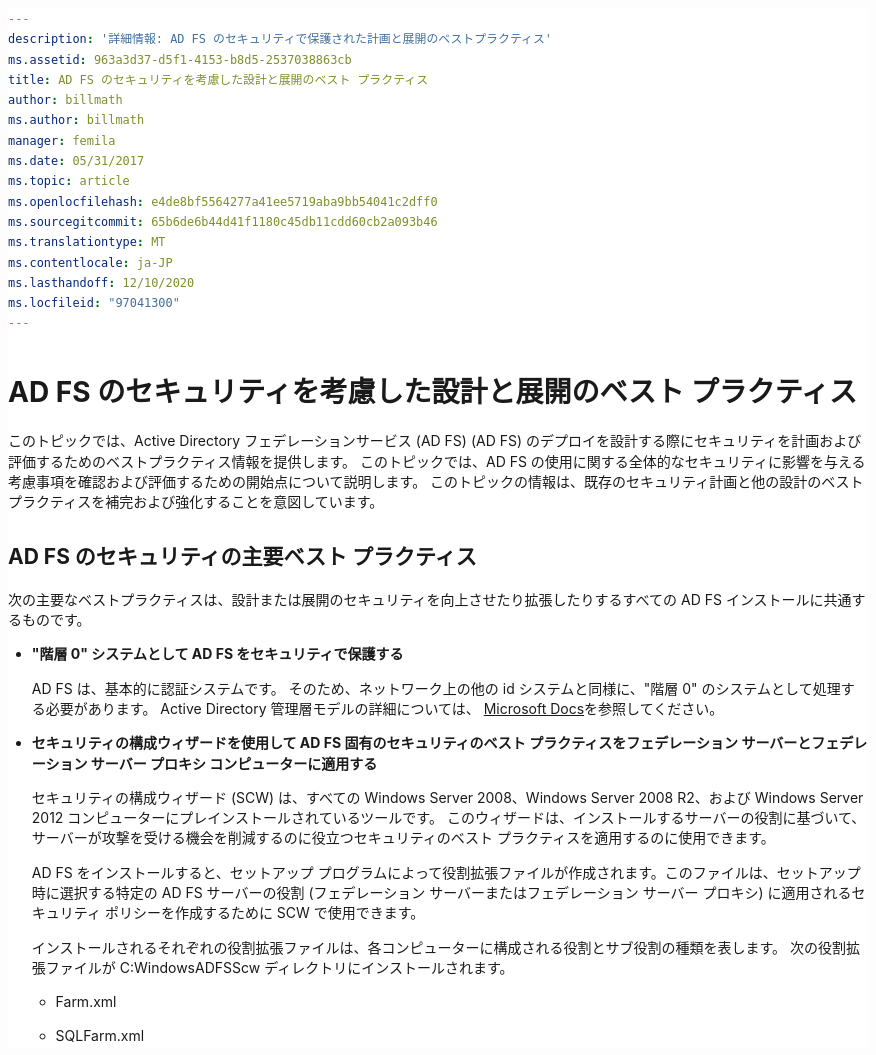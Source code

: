 ```yaml
---
description: '詳細情報: AD FS のセキュリティで保護された計画と展開のベストプラクティス'
ms.assetid: 963a3d37-d5f1-4153-b8d5-2537038863cb
title: AD FS のセキュリティを考慮した設計と展開のベスト プラクティス
author: billmath
ms.author: billmath
manager: femila
ms.date: 05/31/2017
ms.topic: article
ms.openlocfilehash: e4de8bf5564277a41ee5719aba9bb54041c2dff0
ms.sourcegitcommit: 65b6de6b44d41f1180c45db11cdd60cb2a093b46
ms.translationtype: MT
ms.contentlocale: ja-JP
ms.lasthandoff: 12/10/2020
ms.locfileid: "97041300"
---
```

# <a name="best-practices-for-secure-planning-and-deployment-of-ad-fs"></a>AD FS のセキュリティを考慮した設計と展開のベスト プラクティス


このトピックでは、Active Directory フェデレーションサービス (AD FS) (AD FS) のデプロイを設計する際にセキュリティを計画および評価するためのベストプラクティス情報を提供します。 このトピックでは、AD FS の使用に関する全体的なセキュリティに影響を与える考慮事項を確認および評価するための開始点について説明します。 このトピックの情報は、既存のセキュリティ計画と他の設計のベスト プラクティスを補完および強化することを意図しています。

## <a name="core-security-best-practices-for-ad-fs"></a>AD FS のセキュリティの主要ベスト プラクティス
次の主要なベストプラクティスは、設計または展開のセキュリティを向上させたり拡張したりするすべての AD FS インストールに共通するものです。

-   **"階層 0" システムとして AD FS をセキュリティで保護する**

    AD FS は、基本的に認証システムです。  そのため、ネットワーク上の他の id システムと同様に、"階層 0" のシステムとして処理する必要があります。  Active Directory 管理層モデルの詳細については、 [Microsoft Docs](../../securing-privileged-access/securing-privileged-access-reference-material.md)を参照してください。


-   **セキュリティの構成ウィザードを使用して AD FS 固有のセキュリティのベスト プラクティスをフェデレーション サーバーとフェデレーション サーバー プロキシ コンピューターに適用する**

    セキュリティの構成ウィザード (SCW) は、すべての Windows Server 2008、Windows Server 2008 R2、および Windows Server 2012 コンピューターにプレインストールされているツールです。 このウィザードは、インストールするサーバーの役割に基づいて、サーバーが攻撃を受ける機会を削減するのに役立つセキュリティのベスト プラクティスを適用するのに使用できます。

    AD FS をインストールすると、セットアップ プログラムによって役割拡張ファイルが作成されます。このファイルは、セットアップ時に選択する特定の AD FS サーバーの役割 (フェデレーション サーバーまたはフェデレーション サーバー プロキシ) に適用されるセキュリティ ポリシーを作成するために SCW で使用できます。

    インストールされるそれぞれの役割拡張ファイルは、各コンピューターに構成される役割とサブ役割の種類を表します。 次の役割拡張ファイルが C:WindowsADFSScw ディレクトリにインストールされます。

    -   Farm.xml

    -   SQLFarm.xml
